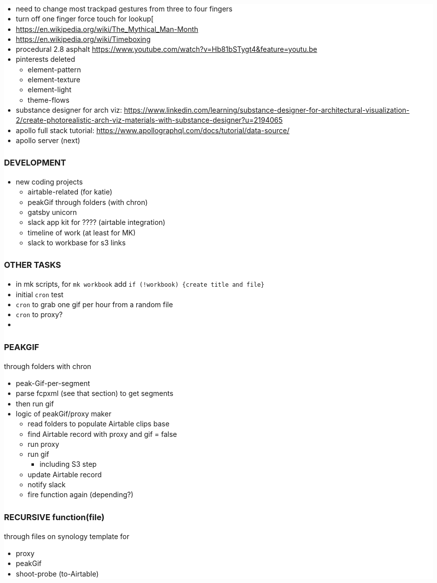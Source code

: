 

- need to change most trackpad gestures from three to four fingers
- turn off one finger force touch for lookup[
- https://en.wikipedia.org/wiki/The_Mythical_Man-Month
- https://en.wikipedia.org/wiki/Timeboxing
- procedural 2.8 asphalt
https://www.youtube.com/watch?v=Hb81bSTygt4&feature=youtu.be
- pinterests deleted
	- element-pattern
	- element-texture
	- element-light	
	- theme-flows
- substance designer for arch viz: https://www.linkedin.com/learning/substance-designer-for-architectural-visualization-2/create-photorealistic-arch-viz-materials-with-substance-designer?u=2194065
- apollo full stack tutorial: https://www.apollographql.com/docs/tutorial/data-source/
- apollo server (next)

### DEVELOPMENT
* new coding projects
	* airtable-related (for katie)
	* peakGif through folders (with chron)
	* gatsby unicorn
	* slack app kit for ???? (airtable integration)
	* timeline of work (at least for MK)
	* slack to workbase for s3 links

### OTHER TASKS
* in mk scripts, for `mk workbook` add `if (!workbook) {create title and file}`
* initial `cron` test
* `cron` to grab one gif per hour from a random file
* `cron` to proxy?
*

### PEAKGIF

through folders with chron
* peak-Gif-per-segment
* parse fcpxml (see that section) to get segments
* then run gif
* logic of peakGif/proxy maker
	* read folders to populate Airtable clips base
	* find Airtable record with proxy and gif = false
	* run proxy
	* run gif
		* including S3 step
	* update Airtable record
	* notify slack
	* fire function again (depending?)

### RECURSIVE function(file)
through files on synology template
for
* proxy
* peakGif
* shoot-probe (to-Airtable)

